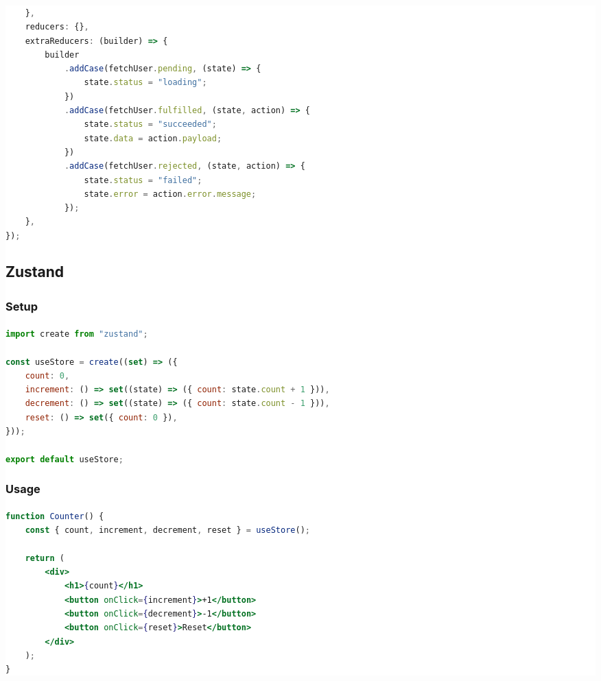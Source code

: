 ```jsx
	},
	reducers: {},
	extraReducers: (builder) => {
		builder
			.addCase(fetchUser.pending, (state) => {
				state.status = "loading";
			})
			.addCase(fetchUser.fulfilled, (state, action) => {
				state.status = "succeeded";
				state.data = action.payload;
			})
			.addCase(fetchUser.rejected, (state, action) => {
				state.status = "failed";
				state.error = action.error.message;
			});
	},
});
```

## Zustand

### Setup

```jsx
import create from "zustand";

const useStore = create((set) => ({
	count: 0,
	increment: () => set((state) => ({ count: state.count + 1 })),
	decrement: () => set((state) => ({ count: state.count - 1 })),
	reset: () => set({ count: 0 }),
}));

export default useStore;
```

### Usage

```jsx
function Counter() {
	const { count, increment, decrement, reset } = useStore();

	return (
		<div>
			<h1>{count}</h1>
			<button onClick={increment}>+1</button>
			<button onClick={decrement}>-1</button>
			<button onClick={reset}>Reset</button>
		</div>
	);
}
```
